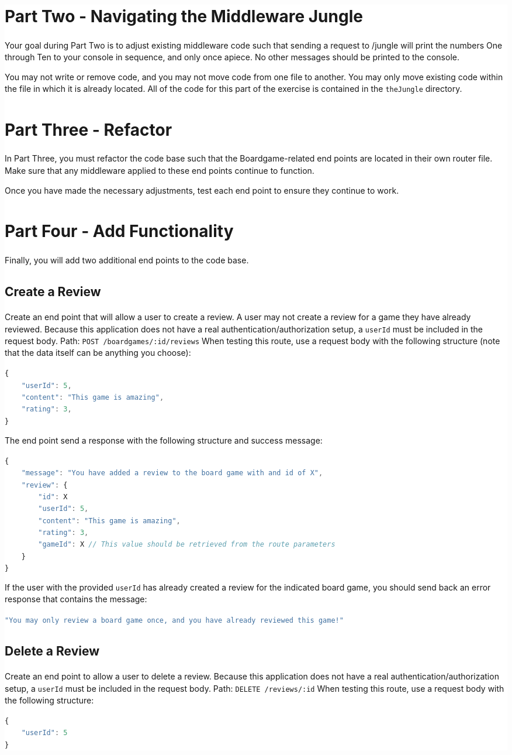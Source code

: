# Part Two - Navigating the Middleware Jungle
Your goal during Part Two is to adjust existing middleware code such that sending a request to /jungle will print the numbers One through Ten to your console in sequence, and only once apiece.  No other messages should be printed to the console.

You may not write or remove code, and you may not move code from one file to another.  You may only move existing code within the file in which it is already located.  All of the code for this part of the exercise is contained in the `theJungle` directory.

# Part Three - Refactor
In Part Three, you must refactor the code base such that the Boardgame-related end points are located in their own router file.  Make sure that any middleware applied to these end points continue to function.

Once you have made the necessary adjustments, test each end point to ensure they continue to work.

# Part Four - Add Functionality
Finally, you will add two additional end points to the code base.

## Create a Review
Create an end point that will allow a user to create a review.  A user may not create a review for a game they have already reviewed.  Because this application does not have a real authentication/authorization setup, a `userId` must be included in the request body.
Path: `POST /boardgames/:id/reviews`
When testing this route, use a request body with the following structure (note that the data itself can be anything you choose):
```js
{
    "userId": 5,
    "content": "This game is amazing",
    "rating": 3,
}
```
The end point send a response with the following structure and success message:
```js
{
    "message": "You have added a review to the board game with and id of X",
    "review": {
        "id": X
        "userId": 5,
        "content": "This game is amazing",
        "rating": 3,
        "gameId": X // This value should be retrieved from the route parameters
    }
}
```
If the user with the provided `userId` has already created a review for the indicated board game, you should send back an error response that contains the message:
```js
"You may only review a board game once, and you have already reviewed this game!"
```
## Delete a Review
Create an end point to allow a user to delete a review.  Because this application does not have a real authentication/authorization setup, a `userId` must be included in the request body.
Path: `DELETE /reviews/:id`
When testing this route, use a request body with the following structure:
```js
{
    "userId": 5
}
```